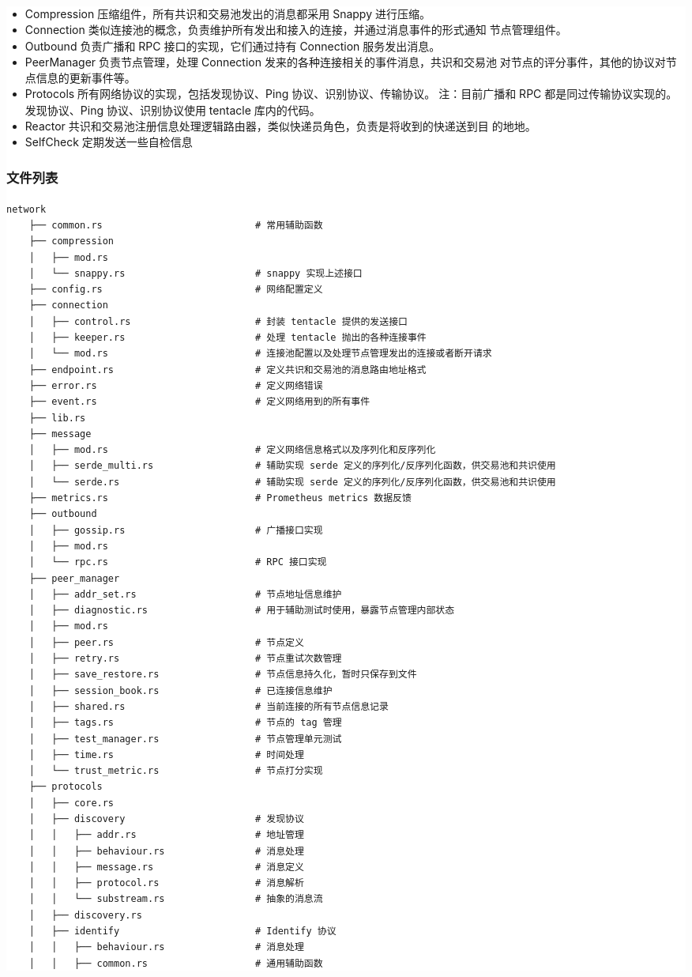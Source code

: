 - Compression 压缩组件，所有共识和交易池发出的消息都采用 Snappy 进行压缩。
- Connection 类似连接池的概念，负责维护所有发出和接入的连接，并通过消息事件的形式通知
  节点管理组件。
- Outbound 负责广播和 RPC 接口的实现，它们通过持有 Connection 服务发出消息。
- PeerManager 负责节点管理，处理 Connection 发来的各种连接相关的事件消息，共识和交易池
  对节点的评分事件，其他的协议对节点信息的更新事件等。
- Protocols 所有网络协议的实现，包括发现协议、Ping 协议、识别协议、传输协议。
  注：目前广播和 RPC 都是同过传输协议实现的。发现协议、Ping 协议、识别协议使用
  tentacle 库内的代码。
- Reactor 共识和交易池注册信息处理逻辑路由器，类似快递员角色，负责是将收到的快递送到目
  的地地。
- SelfCheck 定期发送一些自检信息

### 文件列表

```
network
    ├── common.rs                           # 常用辅助函数
    ├── compression
    │   ├── mod.rs
    │   └── snappy.rs                       # snappy 实现上述接口
    ├── config.rs                           # 网络配置定义
    ├── connection
    │   ├── control.rs                      # 封装 tentacle 提供的发送接口
    │   ├── keeper.rs                       # 处理 tentacle 抛出的各种连接事件
    │   └── mod.rs                          # 连接池配置以及处理节点管理发出的连接或者断开请求
    ├── endpoint.rs                         # 定义共识和交易池的消息路由地址格式
    ├── error.rs                            # 定义网络错误
    ├── event.rs                            # 定义网络用到的所有事件
    ├── lib.rs
    ├── message
    │   ├── mod.rs                          # 定义网络信息格式以及序列化和反序列化
    │   ├── serde_multi.rs                  # 辅助实现 serde 定义的序列化/反序列化函数，供交易池和共识使用
    │   └── serde.rs                        # 辅助实现 serde 定义的序列化/反序列化函数，供交易池和共识使用
    ├── metrics.rs                          # Prometheus metrics 数据反馈
    ├── outbound
    │   ├── gossip.rs                       # 广播接口实现
    │   ├── mod.rs
    │   └── rpc.rs                          # RPC 接口实现
    ├── peer_manager
    │   ├── addr_set.rs                     # 节点地址信息维护
    │   ├── diagnostic.rs                   # 用于辅助测试时使用，暴露节点管理内部状态
    │   ├── mod.rs
    │   ├── peer.rs                         # 节点定义
    │   ├── retry.rs                        # 节点重试次数管理
    │   ├── save_restore.rs                 # 节点信息持久化，暂时只保存到文件
    │   ├── session_book.rs                 # 已连接信息维护
    │   ├── shared.rs                       # 当前连接的所有节点信息记录
    │   ├── tags.rs                         # 节点的 tag 管理
    │   ├── test_manager.rs                 # 节点管理单元测试
    │   ├── time.rs                         # 时间处理
    │   └── trust_metric.rs                 # 节点打分实现
    ├── protocols
    │   ├── core.rs
    │   ├── discovery                       # 发现协议
    │   │   ├── addr.rs                     # 地址管理
    │   │   ├── behaviour.rs                # 消息处理
    │   │   ├── message.rs                  # 消息定义
    │   │   ├── protocol.rs                 # 消息解析
    │   │   └── substream.rs                # 抽象的消息流
    │   ├── discovery.rs
    │   ├── identify                        # Identify 协议
    │   │   ├── behaviour.rs                # 消息处理
    │   │   ├── common.rs                   # 通用辅助函数
```